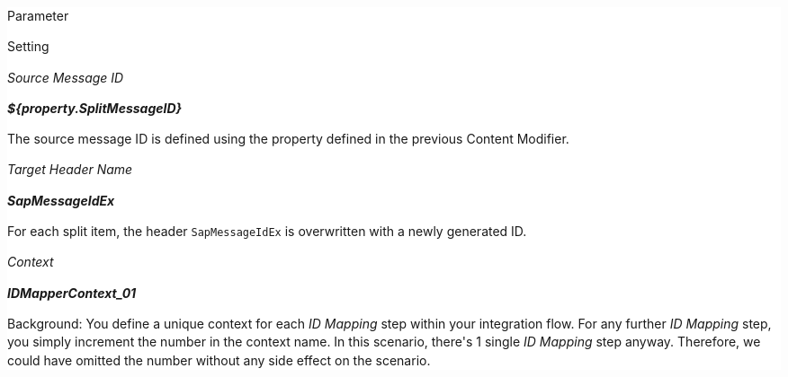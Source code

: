 Parameter



</th>
<th valign="top">

Setting



</th>
</tr>
<tr>
<td valign="top">

 *Source Message ID* 



</td>
<td valign="top">

***$\{property.SplitMessageID\}***

The source message ID is defined using the property defined in the previous Content Modifier.



</td>
</tr>
<tr>
<td valign="top">

 *Target Header Name* 



</td>
<td valign="top">

***SapMessageIdEx***

For each split item, the header `SapMessageIdEx` is overwritten with a newly generated ID.



</td>
</tr>
<tr>
<td valign="top">

 *Context* 



</td>
<td valign="top">

***IDMapperContext\_01***

Background: You define a unique context for each *ID Mapping* step within your integration flow. For any further *ID Mapping* step, you simply increment the number in the context name. In this scenario, there's 1 single *ID Mapping* step anyway. Therefore, we could have omitted the number without any side effect on the scenario.
